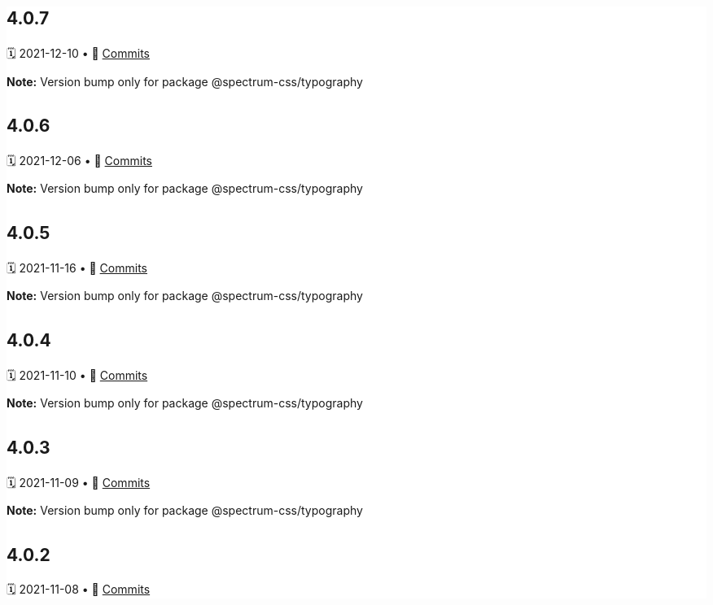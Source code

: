 



<a name="4.0.7"></a>
## 4.0.7
🗓 2021-12-10 • 📝 [Commits](https://github.com/adobe/spectrum-css/compare/@spectrum-css/typography@4.0.6...@spectrum-css/typography@4.0.7)

**Note:** Version bump only for package @spectrum-css/typography





<a name="4.0.6"></a>
## 4.0.6
🗓 2021-12-06 • 📝 [Commits](https://github.com/adobe/spectrum-css/compare/@spectrum-css/typography@4.0.5...@spectrum-css/typography@4.0.6)

**Note:** Version bump only for package @spectrum-css/typography





<a name="4.0.5"></a>
## 4.0.5
🗓 2021-11-16 • 📝 [Commits](https://github.com/adobe/spectrum-css/compare/@spectrum-css/typography@4.0.4...@spectrum-css/typography@4.0.5)

**Note:** Version bump only for package @spectrum-css/typography





<a name="4.0.4"></a>
## 4.0.4
🗓 2021-11-10 • 📝 [Commits](https://github.com/adobe/spectrum-css/compare/@spectrum-css/typography@4.0.3...@spectrum-css/typography@4.0.4)

**Note:** Version bump only for package @spectrum-css/typography





<a name="4.0.3"></a>
## 4.0.3
🗓 2021-11-09 • 📝 [Commits](https://github.com/adobe/spectrum-css/compare/@spectrum-css/typography@4.0.2...@spectrum-css/typography@4.0.3)

**Note:** Version bump only for package @spectrum-css/typography





<a name="4.0.2"></a>
## 4.0.2
🗓 2021-11-08 • 📝 [Commits](https://github.com/adobe/spectrum-css/compare/@spectrum-css/typography@4.0.0-alpha.3...@spectrum-css/typography@4.0.2)
